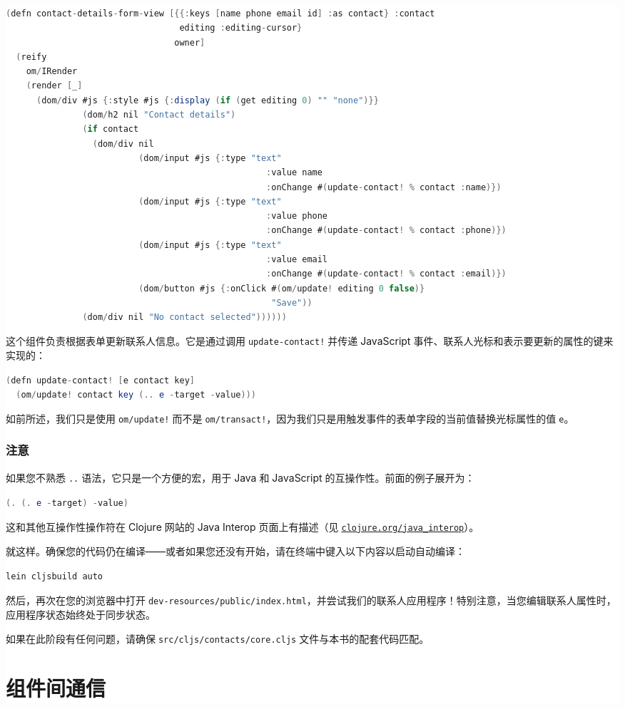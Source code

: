 ```java
(defn contact-details-form-view [{{:keys [name phone email id] :as contact} :contact
                                  editing :editing-cursor}
                                 owner]
  (reify
    om/IRender
    (render [_]
      (dom/div #js {:style #js {:display (if (get editing 0) "" "none")}}
               (dom/h2 nil "Contact details")
               (if contact
                 (dom/div nil
                          (dom/input #js {:type "text"
                                                   :value name
                                                   :onChange #(update-contact! % contact :name)})
                          (dom/input #js {:type "text"
                                                   :value phone
                                                   :onChange #(update-contact! % contact :phone)})
                          (dom/input #js {:type "text"
                                                   :value email
                                                   :onChange #(update-contact! % contact :email)})
                          (dom/button #js {:onClick #(om/update! editing 0 false)}
                                                    "Save"))
               (dom/div nil "No contact selected"))))))
```

这个组件负责根据表单更新联系人信息。它是通过调用 `update-contact!` 并传递 JavaScript 事件、联系人光标和表示要更新的属性的键来实现的：

```java
(defn update-contact! [e contact key]
  (om/update! contact key (.. e -target -value)))
```

如前所述，我们只是使用 `om/update!` 而不是 `om/transact!`，因为我们只是用触发事件的表单字段的当前值替换光标属性的值 `e`。

### 注意

如果您不熟悉 `..` 语法，它只是一个方便的宏，用于 Java 和 JavaScript 的互操作性。前面的例子展开为：

```java
(. (. e -target) -value)
```

这和其他互操作性操作符在 Clojure 网站的 Java Interop 页面上有描述（见 [`clojure.org/java_interop`](http://clojure.org/java_interop)）。

就这样。确保您的代码仍在编译——或者如果您还没有开始，请在终端中键入以下内容以启动自动编译：

```java
lein cljsbuild auto

```

然后，再次在您的浏览器中打开 `dev-resources/public/index.html`，并尝试我们的联系人应用程序！特别注意，当您编辑联系人属性时，应用程序状态始终处于同步状态。

如果在此阶段有任何问题，请确保 `src/cljs/contacts/core.cljs` 文件与本书的配套代码匹配。

# 组件间通信
